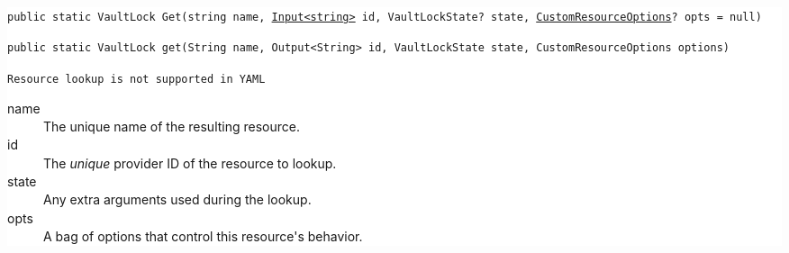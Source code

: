 <div>
<pulumi-choosable type="language" values="csharp">
<div class="highlight"><pre class="chroma"><code class="language-csharp" data-lang="csharp"><span class="k">public static </span><span class="nx">VaultLock</span><span class="nf"> Get</span><span class="p">(</span><span class="nx">string</span><span class="p"> </span><span class="nx">name<span class="p">,</span> <span class="nx"><a href="/docs/reference/pkg/dotnet/Pulumi/Pulumi.Input-1.html">Input&lt;string&gt;</a></span><span class="p"> </span><span class="nx">id<span class="p">,</span> <span class="nx">VaultLockState</span><span class="p">? </span><span class="nx">state<span class="p">,</span> <span class="nx"><a href="/docs/reference/pkg/dotnet/Pulumi/Pulumi.CustomResourceOptions.html">CustomResourceOptions</a></span><span class="p">? </span><span class="nx">opts = null<span class="p">)</span></code></pre></div>
</pulumi-choosable>
</div>

<div>
<pulumi-choosable type="language" values="java">
<div class="highlight"><pre class="chroma"><code class="language-java" data-lang="java"><span class="k">public static </span><span class="nx">VaultLock</span><span class="nf"> get</span><span class="p">(</span><span class="nx">String</span><span class="p"> </span><span class="nx">name<span class="p">,</span> <span class="nx">Output&lt;String&gt;</span><span class="p"> </span><span class="nx">id<span class="p">,</span> <span class="nx">VaultLockState</span><span class="p"> </span><span class="nx">state<span class="p">,</span> <span class="nx">CustomResourceOptions</span><span class="p"> </span><span class="nx">options<span class="p">)</span></code></pre></div>
</pulumi-choosable>
</div>

<div>
<pulumi-choosable type="language" values="yaml">
<div class="highlight"><pre class="chroma"><code class="language-yaml" data-lang="yaml">Resource lookup is not supported in YAML</code></pre></div>
</pulumi-choosable>
</div>

<div>
<pulumi-choosable type="language" values="javascript,typescript">

<dl class="resources-properties">
    <dt class="property-required" title="Required">
        <span>name</span>
        <span class="property-indicator"></span>
    </dt>
    <dd>The unique name of the resulting resource.</dd>
    <dt class="property-required" title="Required">
        <span>id</span>
        <span class="property-indicator"></span>
    </dt>
    <dd>The <em>unique</em> provider ID of the resource to lookup.</dd>
    <dt class="property-optional" title="Optional">
        <span>state</span>
        <span class="property-indicator"></span>
    </dt>
    <dd>Any extra arguments used during the lookup.</dd>
    <dt class="property-optional" title="Optional">
        <span>opts</span>
        <span class="property-indicator"></span>
    </dt>
    <dd>A bag of options that control this resource's behavior.</dd>
</dl>
